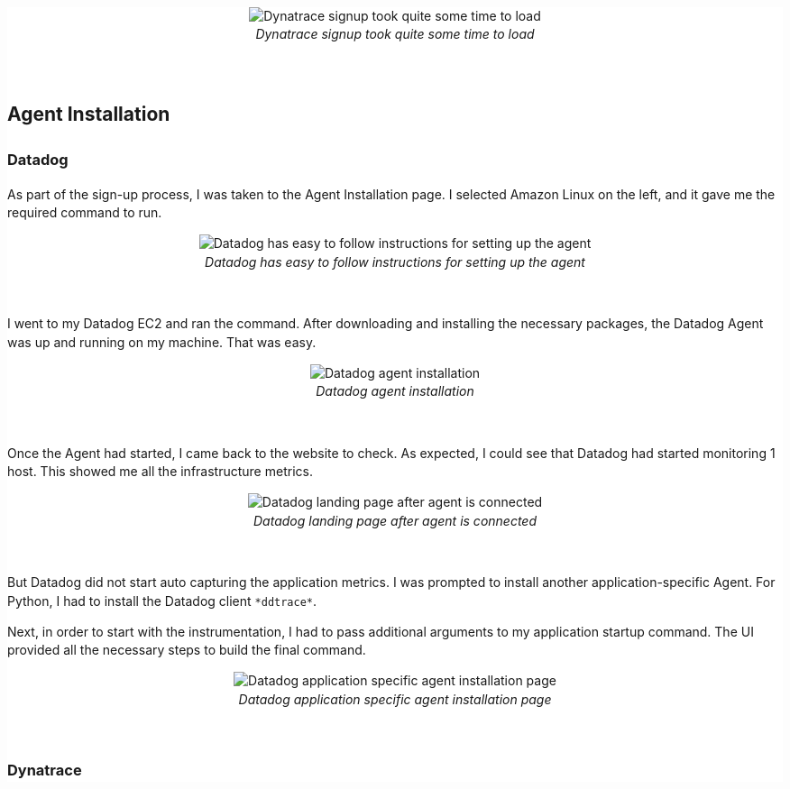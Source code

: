 <figure data-zoomable align='center'>
    <img className="box-shadowed-image" src="/img/blog/2024/03/datadog-vs-dynatrace-signup.webp" alt="Dynatrace signup took quite some time to load"/>
    <figcaption><i>Dynatrace signup took quite some time to load</i></figcaption>
</figure>
<br/>

## Agent Installation

### Datadog

As part of the sign-up process, I was taken to the Agent Installation page. I selected Amazon Linux on the left, and it gave me the required command to run.

<figure data-zoomable align='center'>
    <img className="box-shadowed-image" src="/img/blog/2024/03/datadog-vs-dynatrace-agent-setup.webp" alt="Datadog has easy to follow instructions for setting up the agent"/>
    <figcaption><i>Datadog has easy to follow instructions for setting up the agent</i></figcaption>
</figure>
<br/>

I went to my Datadog EC2 and ran the command. After downloading and installing the necessary packages, the Datadog Agent was up and running on my machine. That was easy.

<figure data-zoomable align='center'>
    <img className="box-shadowed-image" src="/img/blog/2024/03/datadog-vs-dynatrace-agent-install.webp" alt="Datadog agent installation"/>
    <figcaption><i>Datadog agent installation</i></figcaption>
</figure>
<br/>

Once the Agent had started, I came back to the website to check. As expected, I could see that Datadog had started monitoring 1 host. This showed me all the infrastructure metrics.

<figure data-zoomable align='center'>
    <img className="box-shadowed-image" src="/img/blog/2024/03/datadog-vs-dynatrace-landing-page.webp" alt="Datadog landing page after agent is connected"/>
    <figcaption><i>Datadog landing page after agent is connected</i></figcaption>
</figure>
<br/>

But Datadog did not start auto capturing the application metrics. I was prompted to install another application-specific Agent. For Python, I had to install the Datadog client `*ddtrace*`.

Next, in order to start with the instrumentation, I had to pass additional arguments to my application startup command. The UI provided all the necessary steps to build the final command.

<figure data-zoomable align='center'>
    <img className="box-shadowed-image" src="/img/blog/2024/03/datadog-vs-dynatrace-app-specific.webp" alt="Datadog application specific agent installation page"/>
    <figcaption><i>Datadog application specific agent installation page</i></figcaption>
</figure>
<br/>

### Dynatrace
